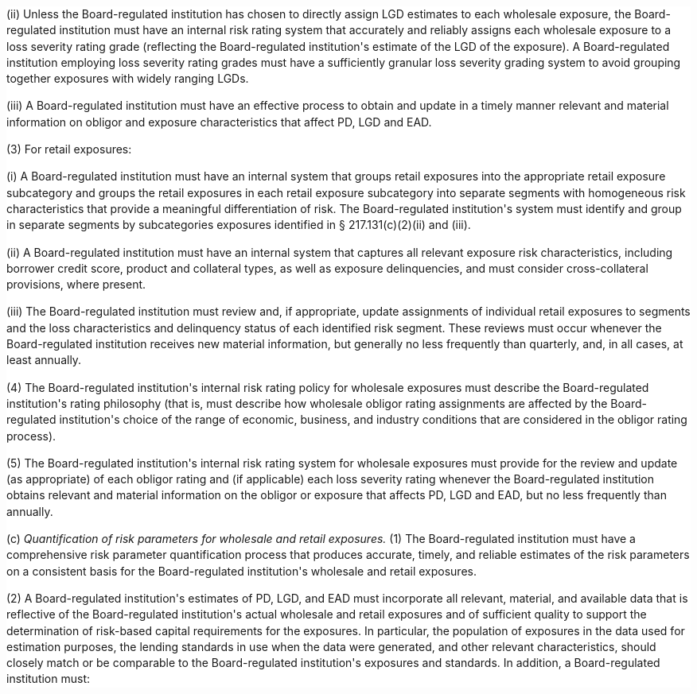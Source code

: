 
(ii) Unless the Board-regulated institution has chosen to directly assign LGD estimates to each wholesale exposure, the Board-regulated institution must have an internal risk rating system that accurately and reliably assigns each wholesale exposure to a loss severity rating grade (reflecting the Board-regulated institution's estimate of the LGD of the exposure). A Board-regulated institution employing loss severity rating grades must have a sufficiently granular loss severity grading system to avoid grouping together exposures with widely ranging LGDs.


(iii) A Board-regulated institution must have an effective process to obtain and update in a timely manner relevant and material information on obligor and exposure characteristics that affect PD, LGD and EAD.


(3) For retail exposures:


(i) A Board-regulated institution must have an internal system that groups retail exposures into the appropriate retail exposure subcategory and groups the retail exposures in each retail exposure subcategory into separate segments with homogeneous risk characteristics that provide a meaningful differentiation of risk. The Board-regulated institution's system must identify and group in separate segments by subcategories exposures identified in § 217.131(c)(2)(ii) and (iii).


(ii) A Board-regulated institution must have an internal system that captures all relevant exposure risk characteristics, including borrower credit score, product and collateral types, as well as exposure delinquencies, and must consider cross-collateral provisions, where present.


(iii) The Board-regulated institution must review and, if appropriate, update assignments of individual retail exposures to segments and the loss characteristics and delinquency status of each identified risk segment. These reviews must occur whenever the Board-regulated institution receives new material information, but generally no less frequently than quarterly, and, in all cases, at least annually.


(4) The Board-regulated institution's internal risk rating policy for wholesale exposures must describe the Board-regulated institution's rating philosophy (that is, must describe how wholesale obligor rating assignments are affected by the Board-regulated institution's choice of the range of economic, business, and industry conditions that are considered in the obligor rating process).


(5) The Board-regulated institution's internal risk rating system for wholesale exposures must provide for the review and update (as appropriate) of each obligor rating and (if applicable) each loss severity rating whenever the Board-regulated institution obtains relevant and material information on the obligor or exposure that affects PD, LGD and EAD, but no less frequently than annually.


(c) *Quantification of risk parameters for wholesale and retail exposures.* (1) The Board-regulated institution must have a comprehensive risk parameter quantification process that produces accurate, timely, and reliable estimates of the risk parameters on a consistent basis for the Board-regulated institution's wholesale and retail exposures.


(2) A Board-regulated institution's estimates of PD, LGD, and EAD must incorporate all relevant, material, and available data that is reflective of the Board-regulated institution's actual wholesale and retail exposures and of sufficient quality to support the determination of risk-based capital requirements for the exposures. In particular, the population of exposures in the data used for estimation purposes, the lending standards in use when the data were generated, and other relevant characteristics, should closely match or be comparable to the Board-regulated institution's exposures and standards. In addition, a Board-regulated institution must:
